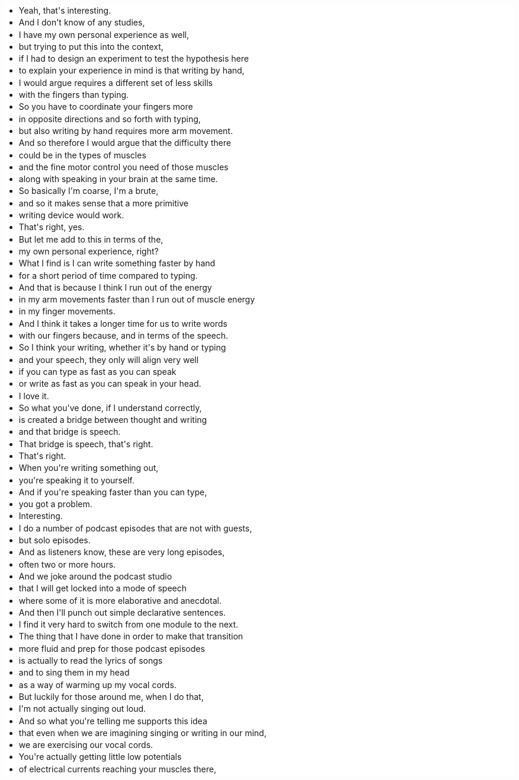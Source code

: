 *  Yeah, that's interesting.
*  And I don't know of any studies,
*  I have my own personal experience as well,
*  but trying to put this into the context,
*  if I had to design an experiment to test the hypothesis here
*  to explain your experience in mind is that writing by hand,
*  I would argue requires a different set of less skills
*  with the fingers than typing.
*  So you have to coordinate your fingers more
*  in opposite directions and so forth with typing,
*  but also writing by hand requires more arm movement.
*  And so therefore I would argue that the difficulty there
*  could be in the types of muscles
*  and the fine motor control you need of those muscles
*  along with speaking in your brain at the same time.
*  So basically I'm coarse, I'm a brute,
*  and so it makes sense that a more primitive
*  writing device would work.
*  That's right, yes.
*  But let me add to this in terms of the,
*  my own personal experience, right?
*  What I find is I can write something faster by hand
*  for a short period of time compared to typing.
*  And that is because I think I run out of the energy
*  in my arm movements faster than I run out of muscle energy
*  in my finger movements.
*  And I think it takes a longer time for us to write words
*  with our fingers because, and in terms of the speech.
*  So I think your writing, whether it's by hand or typing
*  and your speech, they only will align very well
*  if you can type as fast as you can speak
*  or write as fast as you can speak in your head.
*  I love it.
*  So what you've done, if I understand correctly,
*  is created a bridge between thought and writing
*  and that bridge is speech.
*  That bridge is speech, that's right.
*  That's right.
*  When you're writing something out,
*  you're speaking it to yourself.
*  And if you're speaking faster than you can type,
*  you got a problem.
*  Interesting.
*  I do a number of podcast episodes that are not with guests,
*  but solo episodes.
*  And as listeners know, these are very long episodes,
*  often two or more hours.
*  And we joke around the podcast studio
*  that I will get locked into a mode of speech
*  where some of it is more elaborative and anecdotal.
*  And then I'll punch out simple declarative sentences.
*  I find it very hard to switch from one module to the next.
*  The thing that I have done in order to make that transition
*  more fluid and prep for those podcast episodes
*  is actually to read the lyrics of songs
*  and to sing them in my head
*  as a way of warming up my vocal cords.
*  But luckily for those around me, when I do that,
*  I'm not actually singing out loud.
*  And so what you're telling me supports this idea
*  that even when we are imagining singing or writing in our mind,
*  we are exercising our vocal cords.
*  You're actually getting little low potentials
*  of electrical currents reaching your muscles there,